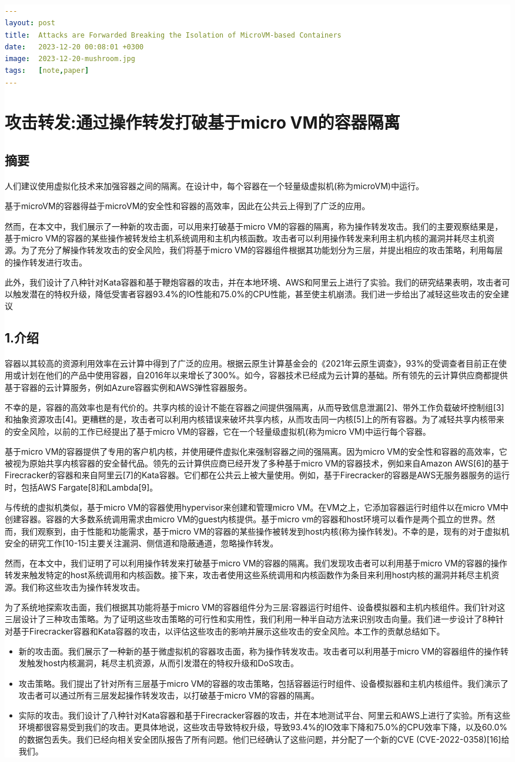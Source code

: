 ```yaml
---
layout: post
title:  Attacks are Forwarded Breaking the Isolation of MicroVM-based Containers
date:   2023-12-20 00:08:01 +0300
image:  2023-12-20-mushroom.jpg
tags:   [note,paper]
---
```


# 攻击转发:通过操作转发打破基于micro VM的容器隔离

## 摘要

人们建议使用虚拟化技术来加强容器之间的隔离。在设计中，每个容器在一个轻量级虚拟机(称为microVM)中运行。

基于microVM的容器得益于microVM的安全性和容器的高效率，因此在公共云上得到了广泛的应用。

然而，在本文中，我们展示了一种新的攻击面，可以用来打破基于micro VM的容器的隔离，称为操作转发攻击。我们的主要观察结果是，基于micro VM的容器的某些操作被转发给主机系统调用和主机内核函数。攻击者可以利用操作转发来利用主机内核的漏洞并耗尽主机资源。为了充分了解操作转发攻击的安全风险，我们将基于micro VM的容器组件根据其功能划分为三层，并提出相应的攻击策略，利用每层的操作转发进行攻击。

此外，我们设计了八种针对Kata容器和基于鞭炮容器的攻击，并在本地环境、AWS和阿里云上进行了实验。我们的研究结果表明，攻击者可以触发潜在的特权升级，降低受害者容器93.4%的IO性能和75.0%的CPU性能，甚至使主机崩溃。我们进一步给出了减轻这些攻击的安全建议

## 1.介绍

容器以其较高的资源利用效率在云计算中得到了广泛的应用。根据云原生计算基金会的《2021年云原生调查》，93%的受调查者目前正在使用或计划在他们的产品中使用容器，自2016年以来增长了300%。如今，容器技术已经成为云计算的基础。所有领先的云计算供应商都提供基于容器的云计算服务，例如Azure容器实例和AWS弹性容器服务。

不幸的是，容器的高效率也是有代价的。共享内核的设计不能在容器之间提供强隔离，从而导致信息泄漏[2]、带外工作负载破坏控制组[3]和抽象资源攻击[4]。更糟糕的是，攻击者可以利用内核错误来破坏共享内核，从而攻击同一内核[5]上的所有容器。为了减轻共享内核带来的安全风险，以前的工作已经提出了基于micro VM的容器，它在一个轻量级虚拟机(称为micro VM)中运行每个容器。

基于micro VM的容器提供了专用的客户机内核，并使用硬件虚拟化来强制容器之间的强隔离。因为micro VM的安全性和容器的高效率，它被视为原始共享内核容器的安全替代品。领先的云计算供应商已经开发了多种基于micro VM的容器技术，例如来自Amazon AWS[6]的基于Firecracker的容器和来自阿里云[7]的Kata容器。它们都在公共云上被大量使用。例如，基于Firecracker的容器是AWS无服务器服务的运行时，包括AWS Fargate[8]和Lambda[9]。

与传统的虚拟机类似，基于micro VM的容器使用hypervisor来创建和管理micro VM。在VM之上，它添加容器运行时组件以在micro VM中创建容器。容器的大多数系统调用需求由micro VM的guest内核提供。基于micro vm的容器和host环境可以看作是两个孤立的世界。然而，我们观察到，由于性能和功能需求，基于micro VM的容器的某些操作被转发到host内核(称为操作转发)。不幸的是，现有的对于虚拟机安全的研究工作[10-15]主要关注漏洞、侧信道和隐蔽通道，忽略操作转发。

然而，在本文中，我们证明了可以利用操作转发来打破基于micro VM的容器的隔离。我们发现攻击者可以利用基于micro VM的容器的操作转发来触发特定的host系统调用和内核函数。接下来，攻击者使用这些系统调用和内核函数作为条目来利用host内核的漏洞并耗尽主机资源。我们称这些攻击为操作转发攻击。

为了系统地探索攻击面，我们根据其功能将基于micro VM的容器组件分为三层:容器运行时组件、设备模拟器和主机内核组件。我们针对这三层设计了三种攻击策略。为了证明这些攻击策略的可行性和实用性，我们利用一种半自动方法来识别攻击向量。我们进一步设计了8种针对基于Firecracker容器和Kata容器的攻击，以评估这些攻击的影响并展示这些攻击的安全风险。本工作的贡献总结如下。

* 新的攻击面。我们展示了一种新的基于微虚拟机的容器攻击面，称为操作转发攻击。攻击者可以利用基于micro VM的容器组件的操作转发触发host内核漏洞，耗尽主机资源，从而引发潜在的特权升级和DoS攻击。

* 攻击策略。我们提出了针对所有三层基于micro VM的容器的攻击策略，包括容器运行时组件、设备模拟器和主机内核组件。我们演示了攻击者可以通过所有三层发起操作转发攻击，以打破基于micro VM的容器的隔离。

* 实际的攻击。我们设计了八种针对Kata容器和基于Firecracker容器的攻击，并在本地测试平台、阿里云和AWS上进行了实验。所有这些环境都很容易受到我们的攻击。更具体地说，这些攻击导致特权升级，导致93.4%的IO效率下降和75.0%的CPU效率下降，以及60.0%的数据包丢失。我们已经向相关安全团队报告了所有问题。他们已经确认了这些问题，并分配了一个新的CVE (CVE-2022-0358)[16]给我们。
